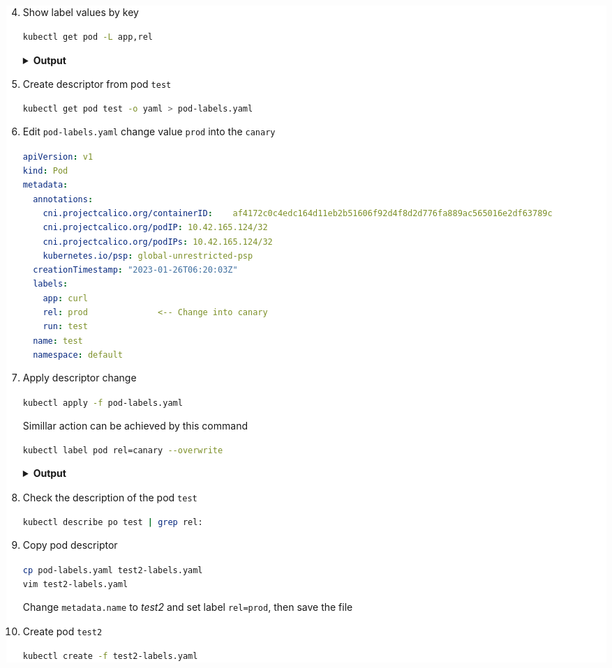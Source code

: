 4. Show label values by key
   ```bash
   kubectl get pod -L app,rel
   ```
   <p><details><summary><b>Output</b></summary></details></p>

5. Create descriptor from pod `test`
   ```bash
   kubectl get pod test -o yaml > pod-labels.yaml
   ```

6. Edit `pod-labels.yaml`  change value `prod` into the `canary`

   ```yaml
   apiVersion: v1
   kind: Pod
   metadata:
     annotations:
       cni.projectcalico.org/containerID:    af4172c0c4edc164d11eb2b51606f92d4f8d2d776fa889ac565016e2df63789c
       cni.projectcalico.org/podIP: 10.42.165.124/32
       cni.projectcalico.org/podIPs: 10.42.165.124/32
       kubernetes.io/psp: global-unrestricted-psp
     creationTimestamp: "2023-01-26T06:20:03Z"
     labels:
       app: curl
       rel: prod              <-- Change into canary
       run: test
     name: test
     namespace: default
   ```
7. Apply descriptor change
   ```bash
   kubectl apply -f pod-labels.yaml
   ```
   Simillar action can be achieved by this command
   ```bash
   kubectl label pod rel=canary --overwrite
   ```
   <p><details><summary><b>Output</b></summary></details></p>

8. Check the description of the pod `test`
   ```bash
   kubectl describe po test | grep rel:
   ```
9. Copy pod descriptor 
   ```bash
   cp pod-labels.yaml test2-labels.yaml
   vim test2-labels.yaml
   ```
   Change `metadata.name` to *test2* and set label `rel=prod`, then save the file

10. Create pod `test2`
    ```bash
    kubectl create -f test2-labels.yaml
    ```
